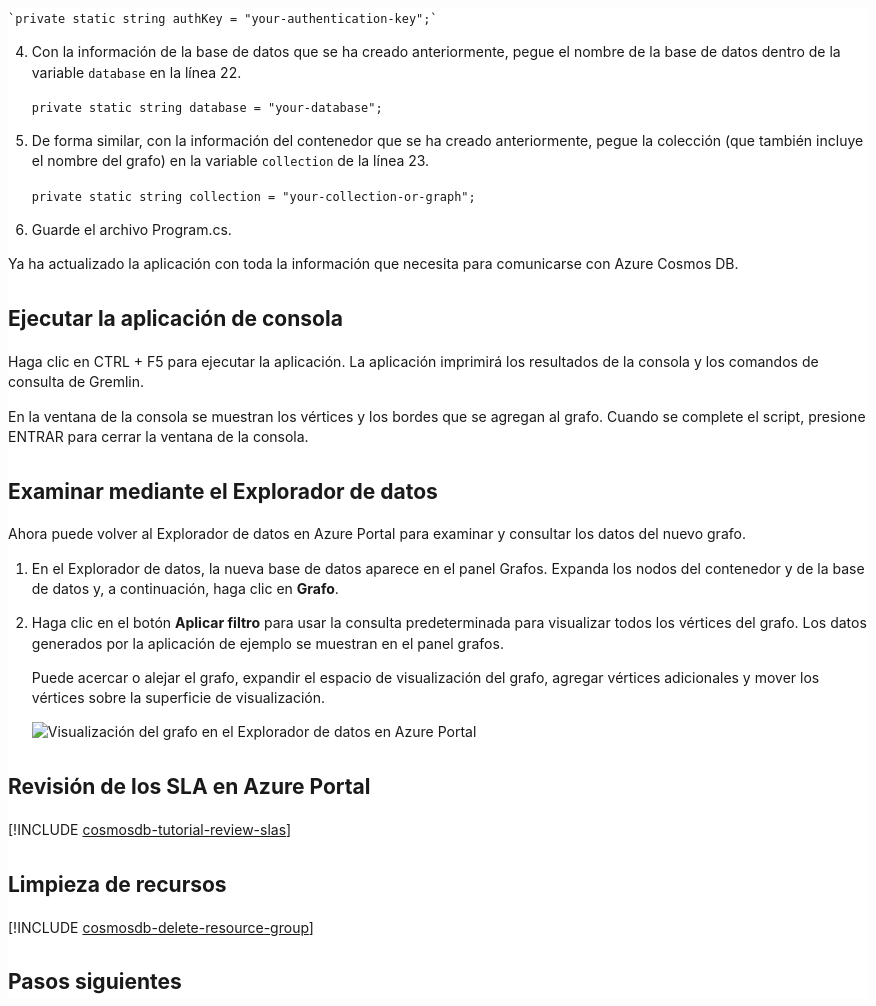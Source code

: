     `private static string authKey = "your-authentication-key";`

4. Con la información de la base de datos que se ha creado anteriormente, pegue el nombre de la base de datos dentro de la variable `database` en la línea 22. 

    `private static string database = "your-database";`

5. De forma similar, con la información del contenedor que se ha creado anteriormente, pegue la colección (que también incluye el nombre del grafo) en la variable `collection` de la línea 23. 

    `private static string collection = "your-collection-or-graph";`

6. Guarde el archivo Program.cs. 

Ya ha actualizado la aplicación con toda la información que necesita para comunicarse con Azure Cosmos DB. 

## <a name="run-the-console-app"></a>Ejecutar la aplicación de consola

Haga clic en CTRL + F5 para ejecutar la aplicación. La aplicación imprimirá los resultados de la consola y los comandos de consulta de Gremlin.

   En la ventana de la consola se muestran los vértices y los bordes que se agregan al grafo. Cuando se complete el script, presione ENTRAR para cerrar la ventana de la consola.

## <a name="browse-using-the-data-explorer"></a>Examinar mediante el Explorador de datos

Ahora puede volver al Explorador de datos en Azure Portal para examinar y consultar los datos del nuevo grafo.

1. En el Explorador de datos, la nueva base de datos aparece en el panel Grafos. Expanda los nodos del contenedor y de la base de datos y, a continuación, haga clic en **Grafo**.

2. Haga clic en el botón **Aplicar filtro** para usar la consulta predeterminada para visualizar todos los vértices del grafo. Los datos generados por la aplicación de ejemplo se muestran en el panel grafos.

    Puede acercar o alejar el grafo, expandir el espacio de visualización del grafo, agregar vértices adicionales y mover los vértices sobre la superficie de visualización.

    ![Visualización del grafo en el Explorador de datos en Azure Portal](./media/create-graph-dotnet/graph-explorer.png)

## <a name="review-slas-in-the-azure-portal"></a>Revisión de los SLA en Azure Portal

[!INCLUDE [cosmosdb-tutorial-review-slas](../../includes/cosmos-db-tutorial-review-slas.md)]

## <a name="clean-up-resources"></a>Limpieza de recursos

[!INCLUDE [cosmosdb-delete-resource-group](../../includes/cosmos-db-delete-resource-group.md)]

## <a name="next-steps"></a>Pasos siguientes
